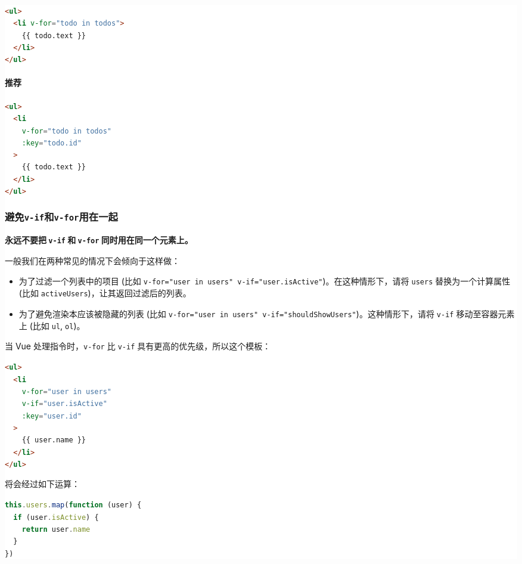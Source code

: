 ``` html
<ul>
  <li v-for="todo in todos">
    {{ todo.text }}
  </li>
</ul>
```

#### 推荐

``` html
<ul>
  <li
    v-for="todo in todos"
    :key="todo.id"
  >
    {{ todo.text }}
  </li>
</ul>
```

### 避免`v-if`和`v-for`用在一起

**永远不要把 `v-if` 和 `v-for` 同时用在同一个元素上。**

一般我们在两种常见的情况下会倾向于这样做：

- 为了过滤一个列表中的项目 (比如 `v-for="user in users" v-if="user.isActive"`)。在这种情形下，请将 `users` 替换为一个计算属性 (比如 `activeUsers`)，让其返回过滤后的列表。

- 为了避免渲染本应该被隐藏的列表 (比如 `v-for="user in users" v-if="shouldShowUsers"`)。这种情形下，请将 `v-if` 移动至容器元素上 (比如 `ul`, `ol`)。

当 Vue 处理指令时，`v-for` 比 `v-if` 具有更高的优先级，所以这个模板：

``` html
<ul>
  <li
    v-for="user in users"
    v-if="user.isActive"
    :key="user.id"
  >
    {{ user.name }}
  </li>
</ul>
```

将会经过如下运算：

``` js
this.users.map(function (user) {
  if (user.isActive) {
    return user.name
  }
})
```
